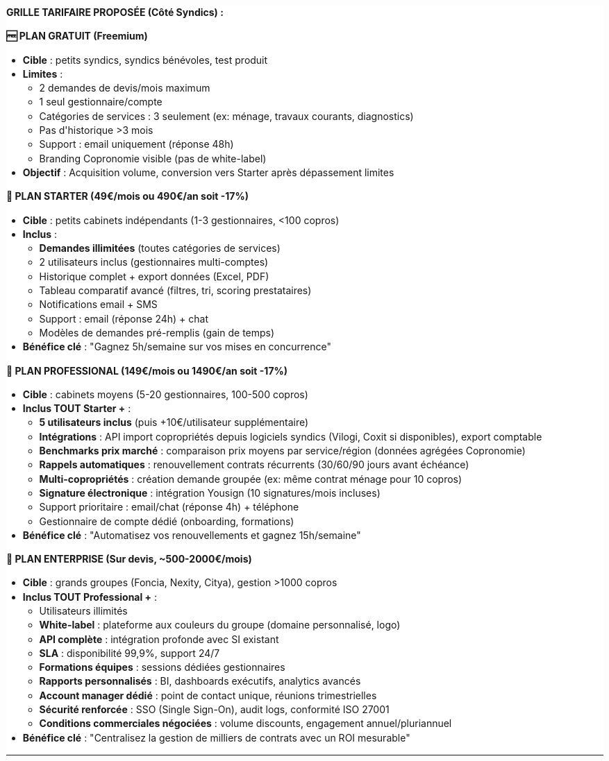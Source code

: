 
**GRILLE TARIFAIRE PROPOSÉE (Côté Syndics) :**

**🆓 PLAN GRATUIT (Freemium)**
- **Cible** : petits syndics, syndics bénévoles, test produit
- **Limites** :
  - 2 demandes de devis/mois maximum
  - 1 seul gestionnaire/compte
  - Catégories de services : 3 seulement (ex: ménage, travaux courants, diagnostics)
  - Pas d'historique >3 mois
  - Support : email uniquement (réponse 48h)
  - Branding Copronomie visible (pas de white-label)
- **Objectif** : Acquisition volume, conversion vers Starter après dépassement limites

**💼 PLAN STARTER (49€/mois ou 490€/an soit -17%)**
- **Cible** : petits cabinets indépendants (1-3 gestionnaires, <100 copros)
- **Inclus** :
  - **Demandes illimitées** (toutes catégories de services)
  - 2 utilisateurs inclus (gestionnaires multi-comptes)
  - Historique complet + export données (Excel, PDF)
  - Tableau comparatif avancé (filtres, tri, scoring prestataires)
  - Notifications email + SMS
  - Support : email (réponse 24h) + chat
  - Modèles de demandes pré-remplis (gain de temps)
- **Bénéfice clé** : "Gagnez 5h/semaine sur vos mises en concurrence"

**🚀 PLAN PROFESSIONAL (149€/mois ou 1490€/an soit -17%)**
- **Cible** : cabinets moyens (5-20 gestionnaires, 100-500 copros)
- **Inclus TOUT Starter +** :
  - **5 utilisateurs inclus** (puis +10€/utilisateur supplémentaire)
  - **Intégrations** : API import copropriétés depuis logiciels syndics (Vilogi, Coxit si disponibles), export comptable
  - **Benchmarks prix marché** : comparaison prix moyens par service/région (données agrégées Copronomie)
  - **Rappels automatiques** : renouvellement contrats récurrents (30/60/90 jours avant échéance)
  - **Multi-copropriétés** : création demande groupée (ex: même contrat ménage pour 10 copros)
  - **Signature électronique** : intégration Yousign (10 signatures/mois incluses)
  - Support prioritaire : email/chat (réponse 4h) + téléphone
  - Gestionnaire de compte dédié (onboarding, formations)
- **Bénéfice clé** : "Automatisez vos renouvellements et gagnez 15h/semaine"

**🏢 PLAN ENTERPRISE (Sur devis, ~500-2000€/mois)**
- **Cible** : grands groupes (Foncia, Nexity, Citya), gestion >1000 copros
- **Inclus TOUT Professional +** :
  - Utilisateurs illimités
  - **White-label** : plateforme aux couleurs du groupe (domaine personnalisé, logo)
  - **API complète** : intégration profonde avec SI existant
  - **SLA** : disponibilité 99,9%, support 24/7
  - **Formations équipes** : sessions dédiées gestionnaires
  - **Rapports personnalisés** : BI, dashboards exécutifs, analytics avancés
  - **Account manager dédié** : point de contact unique, réunions trimestrielles
  - **Sécurité renforcée** : SSO (Single Sign-On), audit logs, conformité ISO 27001
  - **Conditions commerciales négociées** : volume discounts, engagement annuel/pluriannuel
- **Bénéfice clé** : "Centralisez la gestion de milliers de contrats avec un ROI mesurable"

---